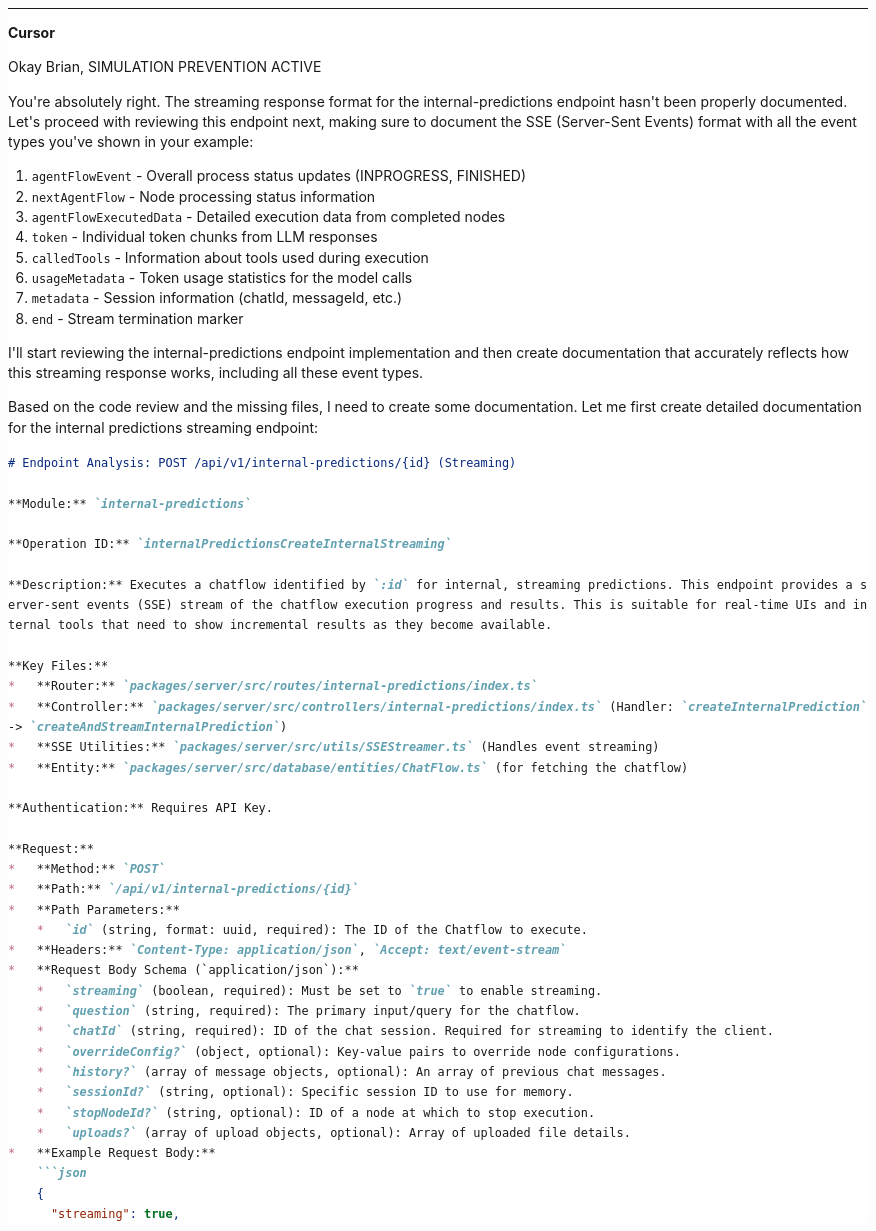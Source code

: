 
---

**Cursor**

Okay Brian, SIMULATION PREVENTION ACTIVE

You're absolutely right. The streaming response format for the internal-predictions endpoint hasn't been properly documented. Let's proceed with reviewing this endpoint next, making sure to document the SSE (Server-Sent Events) format with all the event types you've shown in your example:

1. `agentFlowEvent` - Overall process status updates (INPROGRESS, FINISHED)
2. `nextAgentFlow` - Node processing status information
3. `agentFlowExecutedData` - Detailed execution data from completed nodes
4. `token` - Individual token chunks from LLM responses
5. `calledTools` - Information about tools used during execution
6. `usageMetadata` - Token usage statistics for the model calls
7. `metadata` - Session information (chatId, messageId, etc.)
8. `end` - Stream termination marker

I'll start reviewing the internal-predictions endpoint implementation and then create documentation that accurately reflects how this streaming response works, including all these event types.

Based on the code review and the missing files, I need to create some documentation. Let me first create detailed documentation for the internal predictions streaming endpoint:

```markdown
# Endpoint Analysis: POST /api/v1/internal-predictions/{id} (Streaming)

**Module:** `internal-predictions`

**Operation ID:** `internalPredictionsCreateInternalStreaming`

**Description:** Executes a chatflow identified by `:id` for internal, streaming predictions. This endpoint provides a server-sent events (SSE) stream of the chatflow execution progress and results. This is suitable for real-time UIs and internal tools that need to show incremental results as they become available.

**Key Files:**
*   **Router:** `packages/server/src/routes/internal-predictions/index.ts`
*   **Controller:** `packages/server/src/controllers/internal-predictions/index.ts` (Handler: `createInternalPrediction` -> `createAndStreamInternalPrediction`)
*   **SSE Utilities:** `packages/server/src/utils/SSEStreamer.ts` (Handles event streaming)
*   **Entity:** `packages/server/src/database/entities/ChatFlow.ts` (for fetching the chatflow)

**Authentication:** Requires API Key.

**Request:**
*   **Method:** `POST`
*   **Path:** `/api/v1/internal-predictions/{id}`
*   **Path Parameters:**
    *   `id` (string, format: uuid, required): The ID of the Chatflow to execute.
*   **Headers:** `Content-Type: application/json`, `Accept: text/event-stream`
*   **Request Body Schema (`application/json`):**
    *   `streaming` (boolean, required): Must be set to `true` to enable streaming.
    *   `question` (string, required): The primary input/query for the chatflow.
    *   `chatId` (string, required): ID of the chat session. Required for streaming to identify the client.
    *   `overrideConfig?` (object, optional): Key-value pairs to override node configurations.
    *   `history?` (array of message objects, optional): An array of previous chat messages.
    *   `sessionId?` (string, optional): Specific session ID to use for memory.
    *   `stopNodeId?` (string, optional): ID of a node at which to stop execution.
    *   `uploads?` (array of upload objects, optional): Array of uploaded file details.
*   **Example Request Body:**
    ```json
    {
      "streaming": true,
```